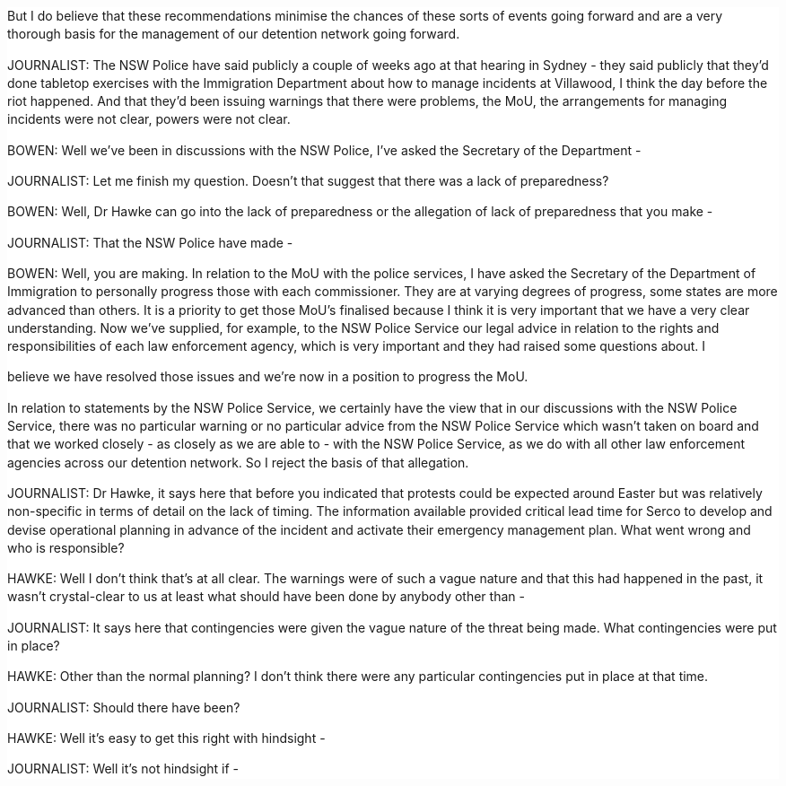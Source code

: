  

 But I do believe that these recommendations minimise the chances of these  sorts of events going forward and are a very thorough basis for the management  of our detention network going forward.    

 JOURNALIST: The NSW Police have said publicly a couple of weeks ago at that  hearing in Sydney - they said publicly that they’d done tabletop exercises with  the Immigration Department about how to manage incidents at Villawood, I  think the day before the riot happened. And that they’d been issuing warnings  that there were problems, the MoU, the arrangements for managing incidents  were not clear, powers were not clear.    

 BOWEN: Well we’ve been in discussions with the NSW Police, I’ve asked the  Secretary of the Department -    

 JOURNALIST: Let me finish my question. Doesn’t that suggest that there was a  lack of preparedness?   

 BOWEN: Well, Dr Hawke can go into the lack of preparedness or the allegation  of lack of preparedness that you make -    

 JOURNALIST: That the NSW Police have made -    

 BOWEN: Well, you are making. In relation to the MoU with the police services, I  have asked the Secretary of the Department of Immigration to personally  progress those with each commissioner. They are at varying degrees of progress,  some states are more advanced than others. It is a priority to get those MoU’s  finalised because I think it is very important that we have a very clear  understanding. Now we’ve supplied, for example, to the NSW Police Service our  legal advice in relation to the rights and responsibilities of each law enforcement  agency, which is very important and they had raised some questions about. I 

 believe we have resolved those issues and we’re now in a position to progress  the MoU.   

 In relation to statements by the NSW Police Service, we certainly have the view  that in our discussions with the NSW Police Service, there was no particular  warning or no particular advice from the NSW Police Service which wasn’t taken  on board and that we worked closely - as closely as we are able to - with the  NSW Police Service, as we do with all other law enforcement agencies across our  detention network. So I reject the basis of that allegation.   

 JOURNALIST: Dr Hawke, it says here that before you indicated that protests  could be expected around Easter but was relatively non-specific in terms of detail  on the lack of timing. The information available provided critical lead time for  Serco to develop and devise operational planning in advance of the incident and  activate their emergency management plan. What went wrong and who is  responsible?    

 HAWKE: Well I don’t think that’s at all clear. The warnings were of such a vague  nature and that this had happened in the past, it wasn’t crystal-clear to us at  least what should have been done by anybody other than -    

 JOURNALIST: It says here that contingencies were given the vague nature of  the threat being made. What contingencies were put in place?   

 HAWKE: Other than the normal planning? I don’t think there were any particular  contingencies put in place at that time.    

 JOURNALIST: Should there have been?   

 HAWKE: Well it’s easy to get this right with hindsight -    

 JOURNALIST: Well it’s not hindsight if -    
